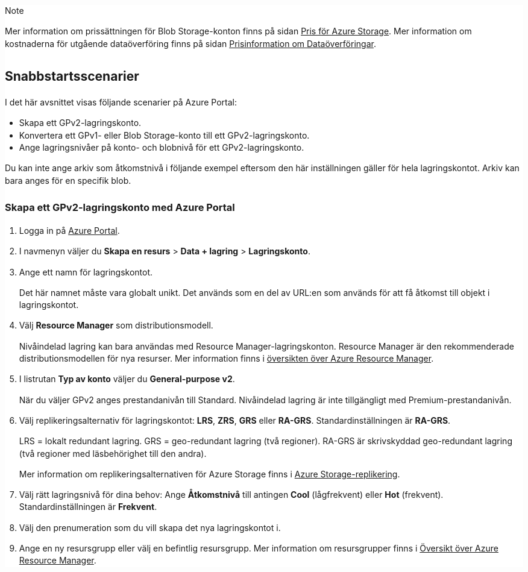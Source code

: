 > [!NOTE]
> Mer information om prissättningen för Blob Storage-konton finns på sidan [Pris för Azure Storage](https://azure.microsoft.com/pricing/details/storage/). Mer information om kostnaderna för utgående dataöverföring finns på sidan [Prisinformation om Dataöverföringar](https://azure.microsoft.com/pricing/details/data-transfers/).

## <a name="quickstart-scenarios"></a>Snabbstartsscenarier

I det här avsnittet visas följande scenarier på Azure Portal:

* Skapa ett GPv2-lagringskonto.
* Konvertera ett GPv1- eller Blob Storage-konto till ett GPv2-lagringskonto.
* Ange lagringsnivåer på konto- och blobnivå för ett GPv2-lagringskonto.

Du kan inte ange arkiv som åtkomstnivå i följande exempel eftersom den här inställningen gäller för hela lagringskontot. Arkiv kan bara anges för en specifik blob.

### <a name="create-a-gpv2-storage-account-using-the-azure-portal"></a>Skapa ett GPv2-lagringskonto med Azure Portal

1. Logga in på [Azure Portal](https://portal.azure.com).

2. I navmenyn väljer du **Skapa en resurs** > **Data + lagring** > **Lagringskonto**.

3. Ange ett namn för lagringskontot.

    Det här namnet måste vara globalt unikt. Det används som en del av URL:en som används för att få åtkomst till objekt i lagringskontot.  

4. Välj **Resource Manager** som distributionsmodell.

    Nivåindelad lagring kan bara användas med Resource Manager-lagringskonton. Resource Manager är den rekommenderade distributionsmodellen för nya resurser. Mer information finns i [översikten över Azure Resource Manager](../../azure-resource-manager/resource-group-overview.md).  

5. I listrutan **Typ av konto** väljer du **General-purpose v2**.

    När du väljer GPv2 anges prestandanivån till Standard. Nivåindelad lagring är inte tillgängligt med Premium-prestandanivån.

6. Välj replikeringsalternativ för lagringskontot: **LRS**, **ZRS**, **GRS** eller **RA-GRS**. Standardinställningen är **RA-GRS**.

    LRS = lokalt redundant lagring. GRS = geo-redundant lagring (två regioner). RA-GRS är skrivskyddad geo-redundant lagring (två regioner med läsbehörighet till den andra).

    Mer information om replikeringsalternativen för Azure Storage finns i [Azure Storage-replikering](../common/storage-redundancy.md?toc=%2fazure%2fstorage%2fblobs%2ftoc.json).

7. Välj rätt lagringsnivå för dina behov: Ange **Åtkomstnivå** till antingen **Cool** (lågfrekvent) eller **Hot** (frekvent). Standardinställningen är **Frekvent**.

8. Välj den prenumeration som du vill skapa det nya lagringskontot i.

9. Ange en ny resursgrupp eller välj en befintlig resursgrupp. Mer information om resursgrupper finns i [Översikt över Azure Resource Manager](../../azure-resource-manager/resource-group-overview.md).
